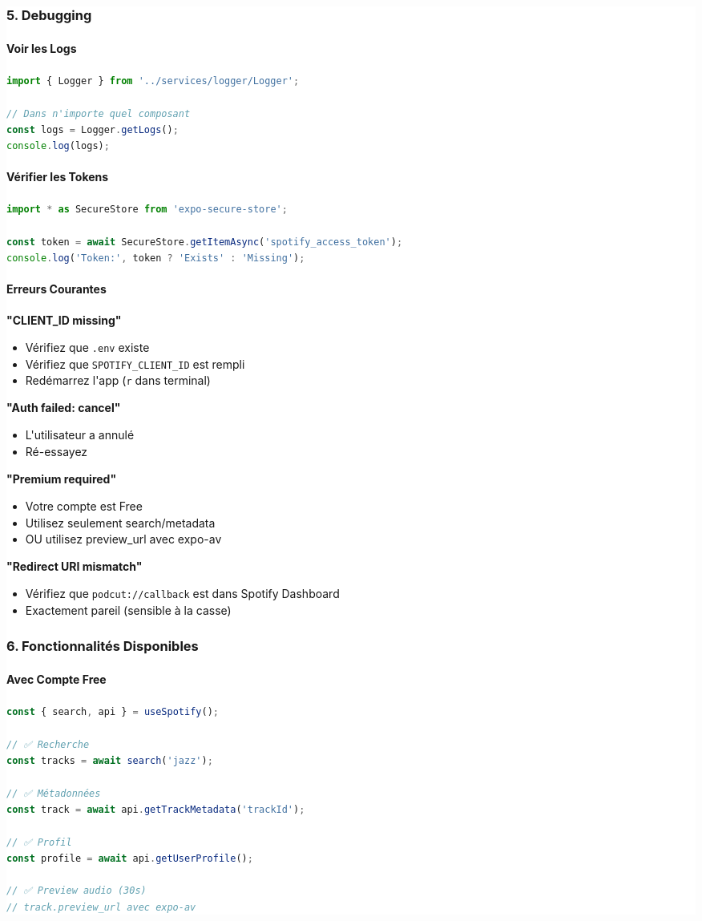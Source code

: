 ### 5. Debugging

#### Voir les Logs
```typescript
import { Logger } from '../services/logger/Logger';

// Dans n'importe quel composant
const logs = Logger.getLogs();
console.log(logs);
```

#### Vérifier les Tokens
```typescript
import * as SecureStore from 'expo-secure-store';

const token = await SecureStore.getItemAsync('spotify_access_token');
console.log('Token:', token ? 'Exists' : 'Missing');
```

#### Erreurs Courantes

**"CLIENT_ID missing"**
- Vérifiez que `.env` existe
- Vérifiez que `SPOTIFY_CLIENT_ID` est rempli
- Redémarrez l'app (`r` dans terminal)

**"Auth failed: cancel"**
- L'utilisateur a annulé
- Ré-essayez

**"Premium required"**
- Votre compte est Free
- Utilisez seulement search/metadata
- OU utilisez preview_url avec expo-av

**"Redirect URI mismatch"**
- Vérifiez que `podcut://callback` est dans Spotify Dashboard
- Exactement pareil (sensible à la casse)

### 6. Fonctionnalités Disponibles

#### Avec Compte Free
```typescript
const { search, api } = useSpotify();

// ✅ Recherche
const tracks = await search('jazz');

// ✅ Métadonnées
const track = await api.getTrackMetadata('trackId');

// ✅ Profil
const profile = await api.getUserProfile();

// ✅ Preview audio (30s)
// track.preview_url avec expo-av
```
